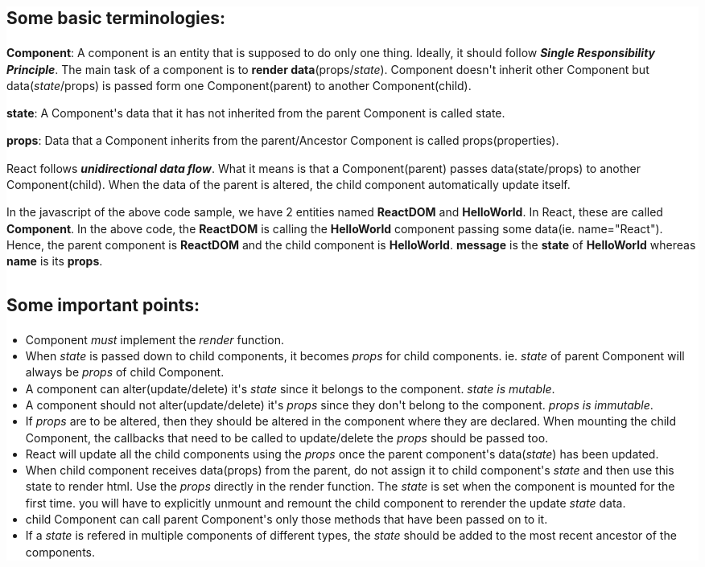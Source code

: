 ## Some basic terminologies:

**Component**: A component is an entity that is supposed to do only one thing. Ideally, it should follow **_Single Responsibility 
Principle_**. The main task of a component is to **render data**(props/*state*). Component doesn't inherit other Component but 
data(*state*/props) is passed form one Component(parent) to another Component(child).

**state**: A Component's data that it has not inherited from the parent Component is called state.

**props**: Data that a Component inherits from the parent/Ancestor Component is called props(properties). 

React follows **_unidirectional data flow_**. What it means is that a Component(parent) passes data(state/props) to another 
Component(child). When the data of the parent is altered, the child component automatically update itself.


In the javascript of the above code sample, we have 2 entities named **ReactDOM** and **HelloWorld**. In React, these are called 
**Component**. In the above code, the **ReactDOM** is calling the **HelloWorld** component passing some data(ie. name="React"). 
Hence, the parent component is **ReactDOM** and the child component is **HelloWorld**. **message** is the **state** of 
**HelloWorld** whereas **name** is its **props**.

Some important points:
---

* Component _must_ implement the _render_ function.
* When *state* is passed down to child components, it becomes _props_ for child components. ie. *state* of parent Component will 
  always be _props_ of child Component.
* A component can alter(update/delete) it's *state* since it belongs to the component. _state is mutable_.
* A component should not alter(update/delete) it's _props_ since they don't belong to the component. _props is immutable_.
* If _props_ are to be altered, then they should be altered in the component where they are declared. When mounting the child 
  Component, the callbacks that need to be called to update/delete the _props_ should be passed too.
* React will update all the child components using the _props_ once the parent component's data(*state*) has been updated.
* When child component receives data(props) from the parent, do not assign it to child component's *state* and then use this state
  to render html. Use the _props_ directly in the render function. The *state* is set when the component is mounted for the first 
  time. you will have to explicitly unmount and remount the child component to rerender the update *state* data.
* child Component can call parent Component's only those methods that have been passed on to it.
* If a *state* is refered in multiple components of different types, the *state* should be added to the most recent ancestor of the 
  components.
